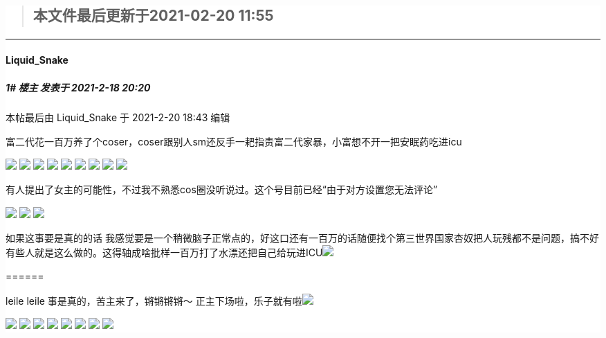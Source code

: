 > ## **本文件最后更新于2021-02-20 11:55** 



*****

####  Liquid_Snake  
##### 1#       楼主       发表于 2021-2-18 20:20



 本帖最后由 Liquid_Snake 于 2021-2-20 18:43 编辑 

富二代花一百万养了个coser，coser跟别人sm还反手一耙指责富二代家暴，小富想不开一把安眠药吃进icu

<img src="https://p.sda1.dev/1/b008bbb529f4c5eb6e62346e81fd2356/IMG_CMP_43324268.jpeg" referrerpolicy="no-referrer">
<img src="https://p.sda1.dev/1/840875c1a4457946a67b574ffa478394/IMG_CMP_115437329.jpeg" referrerpolicy="no-referrer">
<img src="https://p.sda1.dev/1/922f327f0200bcf9383e33c6c9c4656d/IMG_CMP_39984323.jpeg" referrerpolicy="no-referrer">
<img src="https://p.sda1.dev/1/93a101c8893c18e475b2f4e1f6c989a5/IMG_CMP_34324531.jpeg" referrerpolicy="no-referrer">
<img src="https://p.sda1.dev/1/c38dcc6c3c51c45b5c69af1d8f486d84/img-f94ace117ab653c0bad597125ad40796.jpg" referrerpolicy="no-referrer">
<img src="https://p.sda1.dev/1/418b23f6a8d591d68a55f08bedf6830e/IMG_CMP_178445012.jpeg" referrerpolicy="no-referrer">
<img src="https://p.sda1.dev/1/aa89898616015034956f9459ef09a52b/IMG_CMP_157778138.jpeg" referrerpolicy="no-referrer">
<img src="https://p.sda1.dev/1/c35d816d75501580773ebf3c4be45f4c/IMG_CMP_162167858.jpeg" referrerpolicy="no-referrer">
<img src="https://p.sda1.dev/1/e2fd12cab6c553aa4d6253ff47fcc0f2/IMG_20210218_080737.jpg" referrerpolicy="no-referrer">



有人提出了女主的可能性，不过我不熟悉cos圈没听说过。这个号目前已经“由于对方设置您无法评论”

<img src="https://p.sda1.dev/1/e2fd12cab6c553aa4d6253ff47fcc0f2/IMG_20210218_080737.jpg" referrerpolicy="no-referrer">
<img src="https://p.sda1.dev/1/9a4b2ef97aa3048eed9b1c3985759088/IMG_20210218_081339.jpg" referrerpolicy="no-referrer">
<img src="https://p.sda1.dev/1/1337a3fad7101461b16292c4bc563978/IMG_CMP_149605086.jpeg" referrerpolicy="no-referrer">


如果这事要是真的的话
我感觉要是一个稍微脑子正常点的，好这口还有一百万的话随便找个第三世界国家杏奴把人玩残都不是问题，搞不好有些人就是这么做的。这得轴成啥批样一百万打了水漂还把自己给玩进ICU<img src="https://static.saraba1st.com/image/smiley/face2017/067.png" referrerpolicy="no-referrer">

======

leile leile
事是真的，苦主来了，锵锵锵锵～
正主下场啦，乐子就有啦<img src="https://static.saraba1st.com/image/smiley/face2017/066.png" referrerpolicy="no-referrer">

<img src="https://p.sda1.dev/1/d6bb9c7f059a6f52b4be05a5d5afa325/IMG_CMP_213176700.jpeg" referrerpolicy="no-referrer">
<img src="https://p.sda1.dev/1/dac0d7c46747a8bd2f631236dbe71054/IMG_CMP_58213657.jpeg" referrerpolicy="no-referrer">
<img src="https://p.sda1.dev/1/d6bb9c7f059a6f52b4be05a5d5afa325/IMG_CMP_213176700.jpeg" referrerpolicy="no-referrer">
<img src="https://p.sda1.dev/1/2d029970420e214bdb316c344fa602dd/IMG_CMP_42739660.jpeg" referrerpolicy="no-referrer">
<img src="https://p.sda1.dev/1/3a3856b568a3172f36b4576df9116f61/IMG_CMP_13203452.jpeg" referrerpolicy="no-referrer">
<img src="https://p.sda1.dev/1/14d6c3556d43354ebee4eb7b0f937162/IMG_CMP_109568017.jpeg" referrerpolicy="no-referrer">
<img src="https://p.sda1.dev/1/19fe4cc1a12e1d32c8985150f3a383fa/IMG_CMP_188527503.jpeg" referrerpolicy="no-referrer">
<img src="https://p.sda1.dev/1/0d17631f7d5910205bd2b8e616a11cf0/img-2c26a6579f4ba87edc738538c937dd32.jpg" referrerpolicy="no-referrer">
